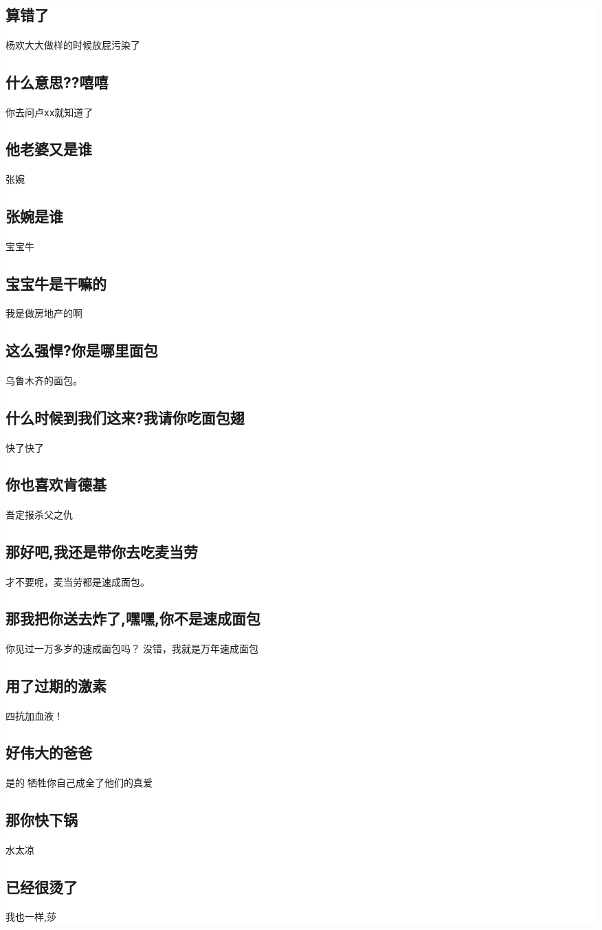 ## 算错了
杨欢大大做样的时候放屁污染了

## 什么意思??嘻嘻
你去问卢xx就知道了

## 他老婆又是谁
张婉

## 张婉是谁
宝宝牛

## 宝宝牛是干嘛的
我是做房地产的啊

## 这么强悍?你是哪里面包
乌鲁木齐的面包。

## 什么时候到我们这来?我请你吃面包翅
快了快了

## 你也喜欢肯德基
吾定报杀父之仇

## 那好吧,我还是带你去吃麦当劳
才不要呢，麦当劳都是速成面包。

## 那我把你送去炸了,嘿嘿,你不是速成面包
你见过一万多岁的速成面包吗？ 没错，我就是万年速成面包

## 用了过期的激素
四抗加血液！

## 好伟大的爸爸
是的 牺牲你自己成全了他们的真爱

## 那你快下锅
水太凉

## 已经很烫了
我也一样,莎
